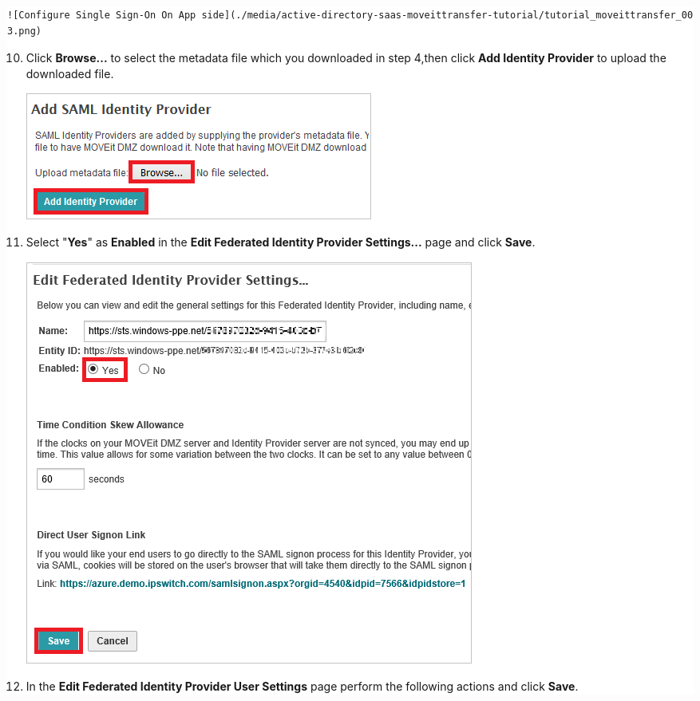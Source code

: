     ![Configure Single Sign-On On App side](./media/active-directory-saas-moveittransfer-tutorial/tutorial_moveittransfer_003.png)
10. Click **Browse...** to select the metadata file which you downloaded in step 4,then click **Add Identity Provider** to upload the downloaded file. 
    
    ![Configure Single Sign-On On App side](./media/active-directory-saas-moveittransfer-tutorial/tutorial_moveittransfer_004.png)
11. Select "**Yes**" as **Enabled** in the **Edit Federated Identity Provider Settings...** page and click **Save**.
    
     ![Configure Single Sign-On On App side](./media/active-directory-saas-moveittransfer-tutorial/tutorial_moveittransfer_005.png)
12. In the **Edit Federated Identity Provider User Settings** page perform the following actions and click **Save**.
    